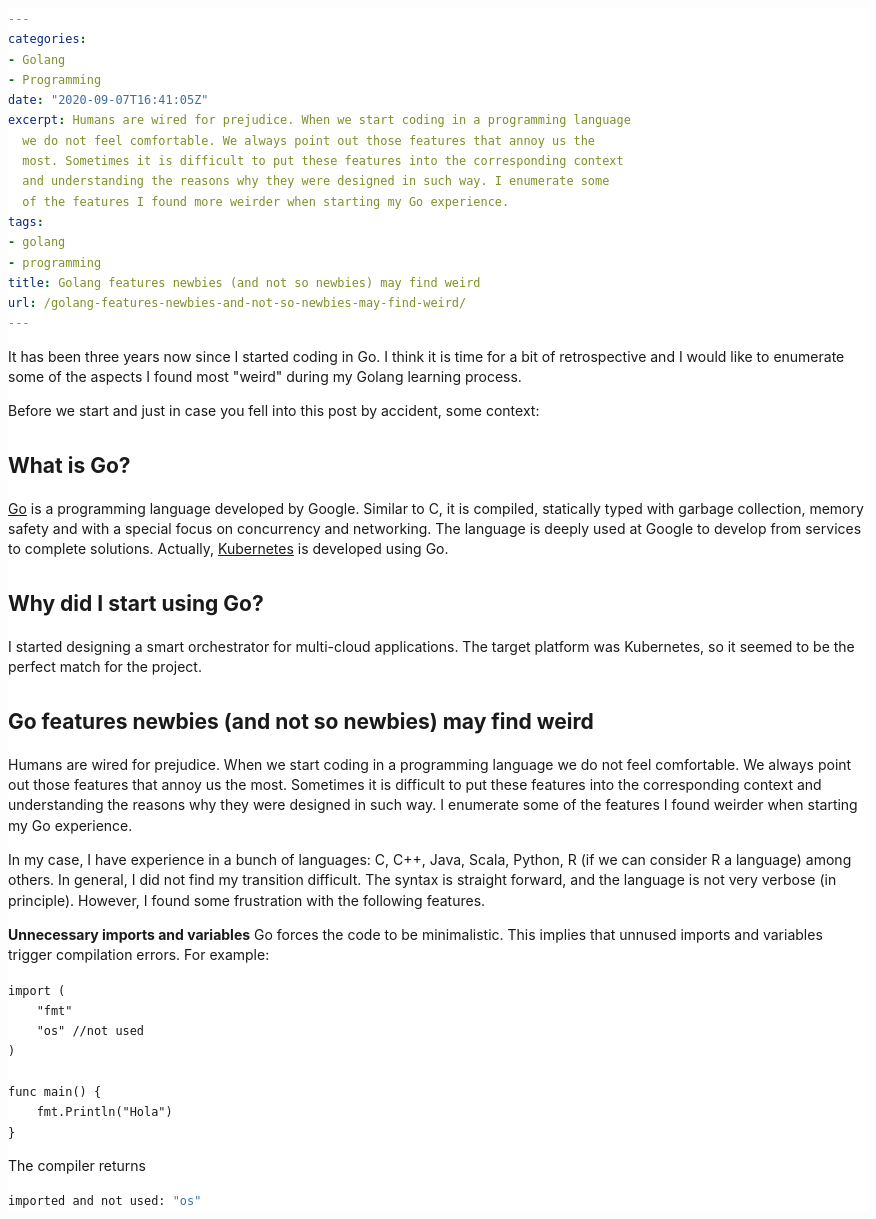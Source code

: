 ```yaml
---
categories:
- Golang
- Programming
date: "2020-09-07T16:41:05Z"
excerpt: Humans are wired for prejudice. When we start coding in a programming language
  we do not feel comfortable. We always point out those features that annoy us the
  most. Sometimes it is difficult to put these features into the corresponding context
  and understanding the reasons why they were designed in such way. I enumerate some
  of the features I found more weirder when starting my Go experience.
tags:
- golang
- programming
title: Golang features newbies (and not so newbies) may find weird
url: /golang-features-newbies-and-not-so-newbies-may-find-weird/
---
```

It has been three years now since I started coding in Go. I think it is time for a bit of retrospective and I would like to enumerate some of the aspects I found most "weird" during my Golang learning process.

Before we start and just in case you fell into this post by accident, some context:

## What is Go?
[Go](https://golang.org/ "Go") is a programming language developed by Google. Similar to C, it is compiled, statically typed with garbage collection, memory safety and with a special focus on concurrency and networking. The language is deeply used at Google to develop from services to complete solutions. Actually, [Kubernetes](https://kubernetes.io/ "Kubernetes") is developed using Go.

## Why did I start using Go?
I started designing a smart orchestrator for multi-cloud applications. The target platform was Kubernetes, so it seemed to be the perfect match for the project.

## Go features newbies (and not so newbies)  may find weird
Humans are wired for prejudice. When we start coding in a programming language we do not feel comfortable. We always point out those features that annoy us the most. Sometimes it is difficult to put these features into the corresponding context and understanding the reasons why they were designed in such way. I enumerate some of the features I found weirder when starting my Go experience.

In my case, I have experience in a bunch of languages: C, C++, Java, Scala, Python, R (if we can consider R a language) among others. In general, I did not find my transition difficult. The syntax is straight forward, and the language is not very verbose (in principle). However, I found some frustration with the following features.

**Unnecessary imports and variables**
Go forces the code to be minimalistic. This implies that unnused imports and variables trigger compilation errors. For example:
```golang
import (
	"fmt"
	"os" //not used
)

func main() {
	fmt.Println("Hola")
}
```
The compiler returns
```bash
imported and not used: "os"
```
